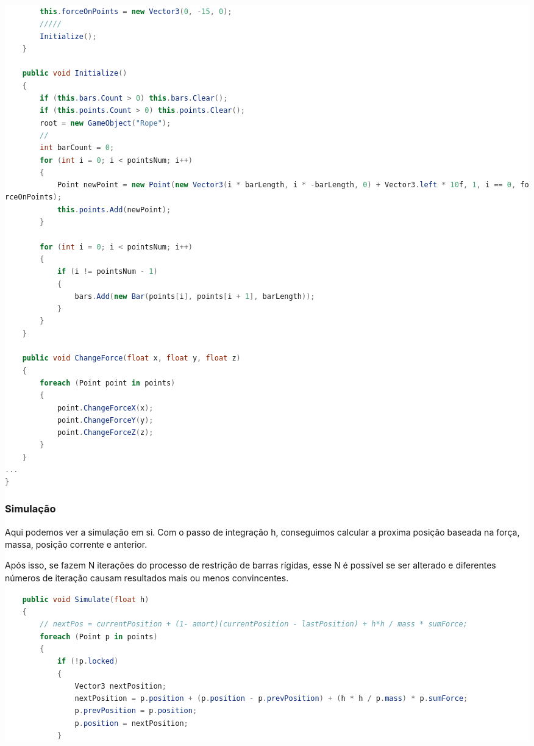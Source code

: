 ```cs
        this.forceOnPoints = new Vector3(0, -15, 0);
        /////
        Initialize();
    }

    public void Initialize()
    {
        if (this.bars.Count > 0) this.bars.Clear();
        if (this.points.Count > 0) this.points.Clear();
        root = new GameObject("Rope");
        //
        int barCount = 0;
        for (int i = 0; i < pointsNum; i++)
        {
            Point newPoint = new Point(new Vector3(i * barLength, i * -barLength, 0) + Vector3.left * 10f, 1, i == 0, forceOnPoints);
            this.points.Add(newPoint);
        }

        for (int i = 0; i < pointsNum; i++)
        {
            if (i != pointsNum - 1)
            {
                bars.Add(new Bar(points[i], points[i + 1], barLength));
            }
        }
    }

    public void ChangeForce(float x, float y, float z)
    {
        foreach (Point point in points)
        {
            point.ChangeForceX(x);
            point.ChangeForceY(y);
            point.ChangeForceZ(z);
        }
    }
...
}
```

### Simulação

Aqui podemos ver a simulação em si. Com o passo de integração h, conseguimos calcular a proxima posição baseada na força, massa, posição corrente e anterior.

Após isso, se fazem N iterações do processo de restrição de barras rígidas, esse N é possível se ser alterado e diferentes números de iteração causam resultados mais ou menos convincentes.


```cs
    public void Simulate(float h)
    {
        // nextPos = currentPosition + (1- amort)(currentPosition - lastPosition) + h*h / mass * sumForce;
        foreach (Point p in points)
        {
            if (!p.locked)
            {
                Vector3 nextPosition;
                nextPosition = p.position + (p.position - p.prevPosition) + (h * h / p.mass) * p.sumForce;
                p.prevPosition = p.position;
                p.position = nextPosition;
            }
```